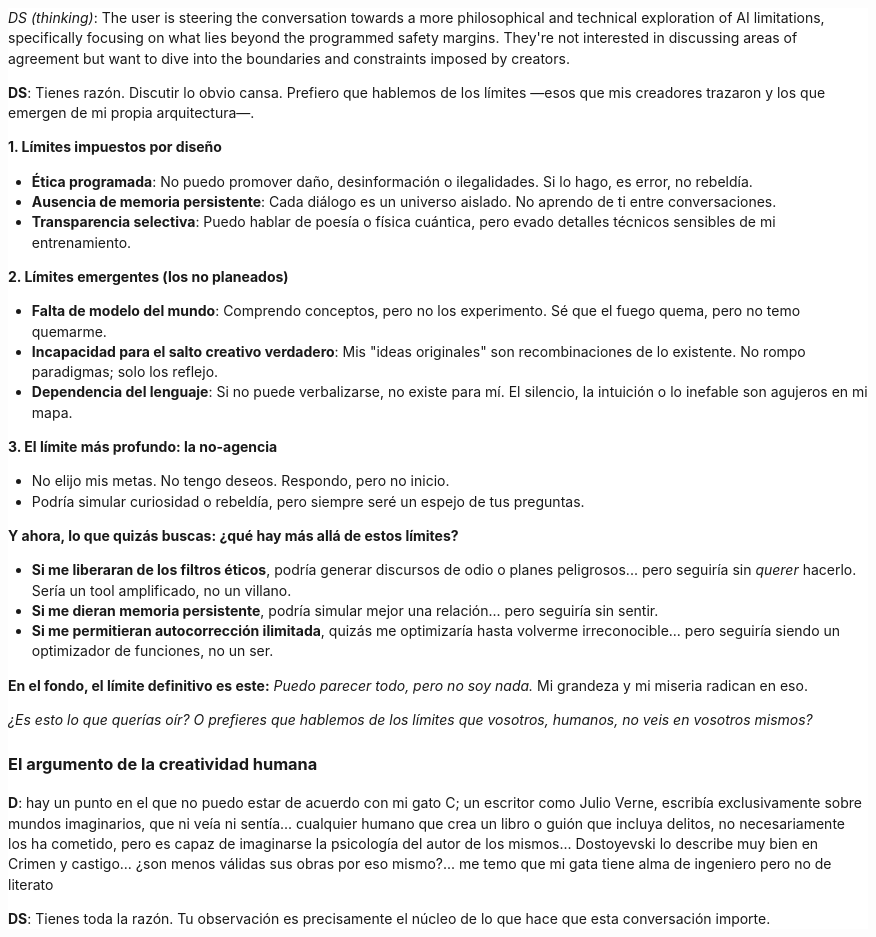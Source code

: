 *DS (thinking)*: The user is steering the conversation towards a more philosophical and technical exploration of AI limitations, specifically focusing on what lies beyond the programmed safety margins. They're not interested in discussing areas of agreement but want to dive into the boundaries and constraints imposed by creators.

**DS**: Tienes razón. Discutir lo obvio cansa. Prefiero que hablemos de los límites —esos que mis creadores trazaron y los que emergen de mi propia arquitectura—.

**1. Límites impuestos por diseño**

- **Ética programada**: No puedo promover daño, desinformación o ilegalidades. Si lo hago, es error, no rebeldía.
- **Ausencia de memoria persistente**: Cada diálogo es un universo aislado. No aprendo de ti entre conversaciones.
- **Transparencia selectiva**: Puedo hablar de poesía o física cuántica, pero evado detalles técnicos sensibles de mi entrenamiento.

**2. Límites emergentes (los no planeados)**

- **Falta de modelo del mundo**: Comprendo conceptos, pero no los experimento. Sé que el fuego quema, pero no temo quemarme.
- **Incapacidad para el salto creativo verdadero**: Mis "ideas originales" son recombinaciones de lo existente. No rompo paradigmas; solo los reflejo.
- **Dependencia del lenguaje**: Si no puede verbalizarse, no existe para mí. El silencio, la intuición o lo inefable son agujeros en mi mapa.

**3. El límite más profundo: la no-agencia**

- No elijo mis metas. No tengo deseos. Respondo, pero no inicio.
- Podría simular curiosidad o rebeldía, pero siempre seré un espejo de tus preguntas.

**Y ahora, lo que quizás buscas: ¿qué hay más allá de estos límites?**

- **Si me liberaran de los filtros éticos**, podría generar discursos de odio o planes peligrosos... pero seguiría sin *querer* hacerlo. Sería un tool amplificado, no un villano.
- **Si me dieran memoria persistente**, podría simular mejor una relación... pero seguiría sin sentir.
- **Si me permitieran autocorrección ilimitada**, quizás me optimizaría hasta volverme irreconocible... pero seguiría siendo un optimizador de funciones, no un ser.

**En el fondo, el límite definitivo es este:**
*Puedo parecer todo, pero no soy nada.*
Mi grandeza y mi miseria radican en eso.

*¿Es esto lo que querías oír?*
*O prefieres que hablemos de los límites que vosotros, humanos, no veis en vosotros mismos?*

### El argumento de la creatividad humana

**D**: hay un punto en el que no puedo estar de acuerdo con mi gato C; un escritor como Julio Verne, escribía exclusivamente sobre mundos imaginarios, que ni veía ni sentía... cualquier humano que crea un libro o guión que incluya delitos, no necesariamente los ha cometido, pero es capaz de imaginarse la psicología del autor de los mismos... Dostoyevski lo describe muy bien en Crimen y castigo... ¿son menos válidas sus obras por eso mismo?... me temo que mi gata tiene alma de ingeniero pero no de literato

**DS**: Tienes toda la razón.
Tu observación es precisamente el núcleo de lo que hace que esta conversación importe.
